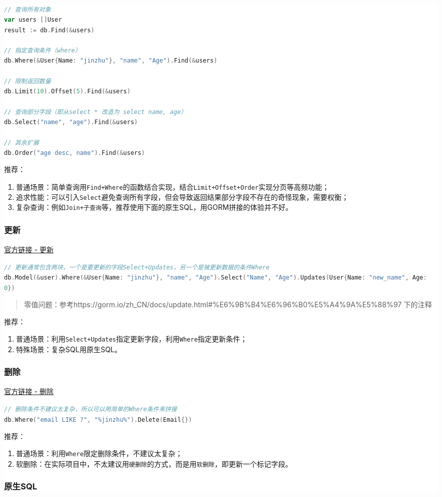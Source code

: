 ```go
// 查询所有对象
var users []User  
result := db.Find(&users)

// 指定查询条件（where）
db.Where(&User{Name: "jinzhu"}, "name", "Age").Find(&users)

// 限制返回数量
db.Limit(10).Offset(5).Find(&users)

// 查询部分字段（即从select * 改造为 select name, age）
db.Select("name", "age").Find(&users)

// 其余扩展
db.Order("age desc, name").Find(&users)
```

推荐：

1. 普通场景：简单查询用`Find+Where`的函数结合实现，结合`Limit+Offset+Order`实现分页等高频功能；
2. 追求性能：可以引入`Select`避免查询所有字段，但会导致返回结果部分字段不存在的奇怪现象，需要权衡；
3. 复杂查询：例如`Join+子查询`等，推荐使用下面的原生SQL，用GORM拼接的体验并不好。

### 更新

[官方链接 - 更新](https://gorm.io/zh_CN/docs/update.html)

```go
// 更新通常包含两块，一个是要更新的字段Select+Updates，另一个是被更新数据的条件Where
db.Model(&user).Where(&User{Name: "jinzhu"}, "name", "Age").Select("Name", "Age").Updates(User{Name: "new_name", Age: 0})
```

> 零值问题：参考https://gorm.io/zh_CN/docs/update.html#%E6%9B%B4%E6%96%B0%E5%A4%9A%E5%88%97 下的注释

推荐：

1. 普通场景：利用`Select+Updates`指定更新字段，利用`Where`指定更新条件；
2. 特殊场景：复杂SQL用原生SQL。

### 删除

[官方链接 - 删除](https://gorm.io/zh_CN/docs/delete.html)

```go
// 删除条件不建议太复杂，所以可以用简单的Where条件来拼接
db.Where("email LIKE ?", "%jinzhu%").Delete(Email{})
```

推荐：

1. 普通场景：利用`Where`限定删除条件，不建议太复杂；
2. 软删除：在实际项目中，不太建议用`硬删除`的方式，而是用`软删除`，即更新一个标记字段。

### 原生SQL
